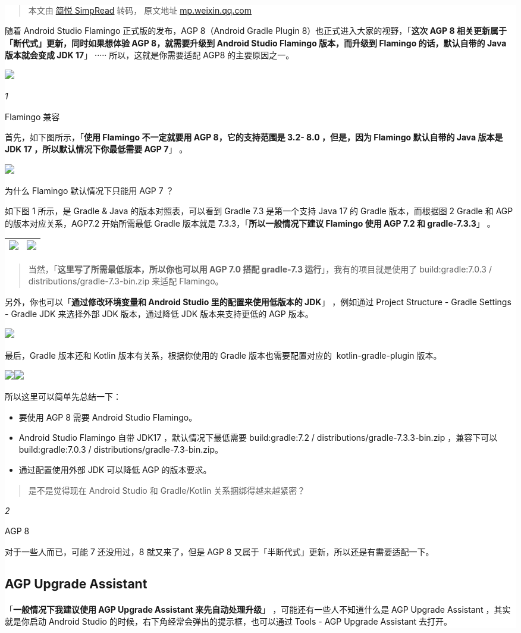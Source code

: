 > 本文由 [简悦 SimpRead](http://ksria.com/simpread/) 转码， 原文地址 [mp.weixin.qq.com](https://mp.weixin.qq.com/s/DC50Zz46LcnImt6hAJ38Xw)

随着 Android Studio Flamingo 正式版的发布，AGP 8（Android Gradle Plugin 8）也正式进入大家的视野，「**这次 AGP 8 相关更新属于「断代式」更新，同时如果想体验 AGP 8，就需要升级到 Android Studio Flamingo 版本，而升级到 Flamingo 的话，默认自带的 Java 版本就会变成 JDK 17**」 ····· 所以，这就是你需要适配 AGP8 的主要原因之一。

![](https://mmbiz.qpic.cn/sz_mmbiz_png/j9CXw3c38v49Nb2WmmP286UyBoI268K9wH3AYOXxRxuS97icckGSOiaCbAFBG7l5XGqN1Lkbb2xgXOlA5k2nHldQ/640?wx_fmt=png)

_1_

Flamingo 兼容

首先，如下图所示，「**使用 Flamingo 不一定就要用 AGP 8，它的支持范围是 3.2- 8.0 ，但是，因为 Flamingo 默认自带的 Java 版本是 JDK 17 ，所以默认情况下你最低需要 AGP 7**」 。

![](https://mmbiz.qpic.cn/sz_mmbiz_png/j9CXw3c38v49Nb2WmmP286UyBoI268K9iaetsrnQUQJYGIficTx80f1rKiceWhoEU16GOVjsF6BRfN58NvIHMPzFA/640?wx_fmt=png)

为什么 Flamingo 默认情况下只能用 AGP 7 ？

如下图 1 所示，是 Gradle & Java 的版本对照表，可以看到 Gradle 7.3 是第一个支持 Java 17 的 Gradle 版本，而根据图 2 Gradle 和 AGP 的版本对应关系，AGP7.2 开始所需最低 Gradle 版本就是 7.3.3，「**所以一般情况下建议 Flamingo 使用 AGP 7.2 和 gradle-7.3.3**」 。

<table><thead><tr><th><img class="" src="https://mmbiz.qpic.cn/sz_mmbiz_png/j9CXw3c38v49Nb2WmmP286UyBoI268K9abuyeZRWpzSHgnkWLdOvbGcf3dP2rzLgLceoUM25t2iaQWP5JE70iaAg/640?wx_fmt=png" style="max-height: 400px;"></th><th><img class="" src="https://mmbiz.qpic.cn/sz_mmbiz_png/j9CXw3c38v49Nb2WmmP286UyBoI268K9KYAwMic4hv6UqPyWRYicbXSfHDNLf88rZhDRgXZP80c1Ik11MKTkRdxQ/640?wx_fmt=png" style="width: auto; max-height: 400px;"></th></tr></thead></table>

> 当然，「**这里写了所需最低版本，所以你也可以用 AGP 7.0 搭配 gradle-7.3 运行**」，我有的项目就是使用了 build:gradle:7.0.3 / distributions/gradle-7.3-bin.zip 来适配 Flamingo。

另外，你也可以「**通过修改环境变量和 Android Studio 里的配置来使用低版本的 JDK**」 ，例如通过 Project Structure - Gradle Settings - Gradle JDK 来选择外部 JDK 版本，通过降低 JDK 版本来支持更低的 AGP 版本。

![](https://mmbiz.qpic.cn/sz_mmbiz_png/j9CXw3c38v49Nb2WmmP286UyBoI268K9uZUkwcuQanP6r5rQ3ibzqN0BEXHPDEobJiaAOuFHW6Fs3JMLT5ykUvQw/640?wx_fmt=png)

最后，Gradle 版本还和 Kotlin 版本有关系，根据你使用的 Gradle 版本也需要配置对应的  kotlin-gradle-plugin 版本。

![](https://mmbiz.qpic.cn/sz_mmbiz_png/j9CXw3c38v49Nb2WmmP286UyBoI268K9zb93KkRUM9Aia8oKM43kwpkQFzuytUWuT3Q2fgsaMU7r9CXskoQGThw/640?wx_fmt=png)![](https://mmbiz.qpic.cn/sz_mmbiz_png/j9CXw3c38v49Nb2WmmP286UyBoI268K97eYNeKjzWXHVKczvBCnSyxNbg14ibhgjX7TLdONzs1wS1ibMlu7ibfszw/640?wx_fmt=png)

所以这里可以简单先总结一下：

*   要使用 AGP 8 需要 Android Studio Flamingo。
    
*   Android Studio Flamingo 自带 JDK17 ，默认情况下最低需要 build:gradle:7.2 / distributions/gradle-7.3.3-bin.zip ，兼容下可以 build:gradle:7.0.3 / distributions/gradle-7.3-bin.zip。
    
*   通过配置使用外部 JDK 可以降低 AGP 的版本要求。
    

> 是不是觉得现在 Android Studio 和 Gradle/Kotlin 关系捆绑得越来越紧密？

_2_

AGP 8

对于一些人而已，可能 7 还没用过，8 就又来了，但是 AGP 8 又属于「半断代式」更新，所以还是有需要适配一下。

**AGP Upgrade Assistant**
-------------------------

「**一般情况下我建议使用 AGP Upgrade Assistant 来先自动处理升级**」 ，可能还有一些人不知道什么是 AGP Upgrade Assistant ，其实就是你启动 Android Studio 的时候，右下角经常会弹出的提示框，也可以通过 Tools - AGP Upgrade Assistant 去打开。

